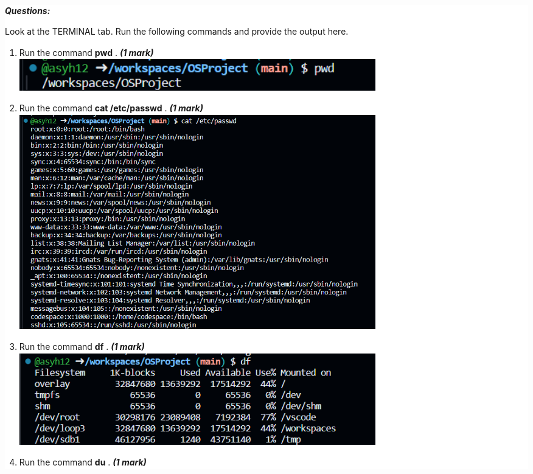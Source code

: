 

***Questions:***

Look at the TERMINAL tab. Run the following commands and provide the output here. 

1. Run the command **pwd** . ***(1 mark)*** 
<br><img src="Cmd1.png" width="70%">

2. Run the command **cat /etc/passwd** . ***(1 mark)***
 <br><img src="Cmd2.png" width="70%">

3. Run the command **df** . ***(1 mark)***
<br><img src="Cmd3.png" width="70%">

4. Run the command **du** . ***(1 mark)***